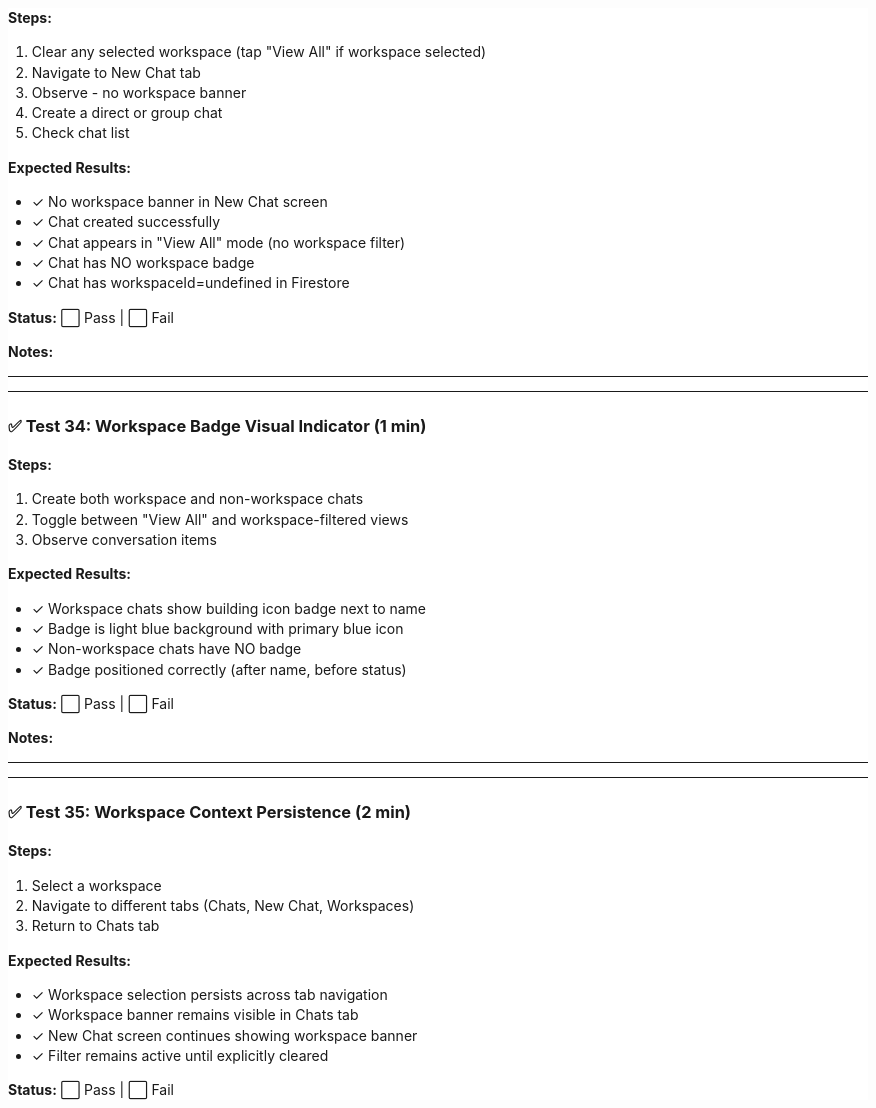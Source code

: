 **Steps:**
1. Clear any selected workspace (tap "View All" if workspace selected)
2. Navigate to New Chat tab
3. Observe - no workspace banner
4. Create a direct or group chat
5. Check chat list

**Expected Results:**
- ✓ No workspace banner in New Chat screen
- ✓ Chat created successfully
- ✓ Chat appears in "View All" mode (no workspace filter)
- ✓ Chat has NO workspace badge
- ✓ Chat has workspaceId=undefined in Firestore

**Status:** ⬜ Pass | ⬜ Fail

**Notes:**
_________________________________

---

### ✅ Test 34: Workspace Badge Visual Indicator (1 min)

**Steps:**
1. Create both workspace and non-workspace chats
2. Toggle between "View All" and workspace-filtered views
3. Observe conversation items

**Expected Results:**
- ✓ Workspace chats show building icon badge next to name
- ✓ Badge is light blue background with primary blue icon
- ✓ Non-workspace chats have NO badge
- ✓ Badge positioned correctly (after name, before status)

**Status:** ⬜ Pass | ⬜ Fail

**Notes:**
_________________________________

---

### ✅ Test 35: Workspace Context Persistence (2 min)

**Steps:**
1. Select a workspace
2. Navigate to different tabs (Chats, New Chat, Workspaces)
3. Return to Chats tab

**Expected Results:**
- ✓ Workspace selection persists across tab navigation
- ✓ Workspace banner remains visible in Chats tab
- ✓ New Chat screen continues showing workspace banner
- ✓ Filter remains active until explicitly cleared

**Status:** ⬜ Pass | ⬜ Fail
